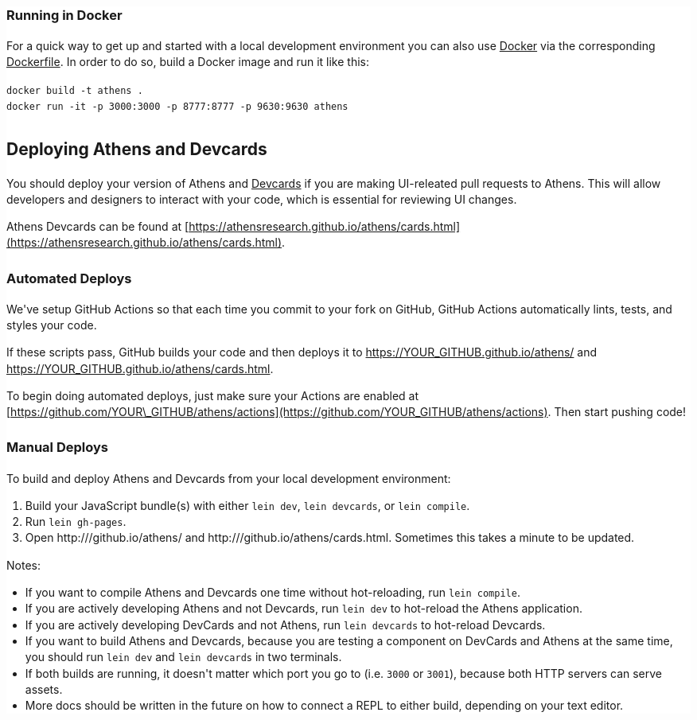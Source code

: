 ### Running in Docker

For a quick way to get up and started with a local development environment you can also use [Docker](https://www.docker.com/) via the corresponding [Dockerfile](https://github.com/athensresearch/athens/tree/019af448e583780f846ea120bf8d83eb0d8f8ccf/Dockerfile/README.md). In order to do so, build a Docker image and run it like this:

```text
docker build -t athens .
docker run -it -p 3000:3000 -p 8777:8777 -p 9630:9630 athens
```

## Deploying Athens and Devcards

You should deploy your version of Athens and [Devcards](https://github.com/bhauman/devcards) if you are making UI-releated pull requests to Athens. This will allow developers and designers to interact with your code, which is essential for reviewing UI changes.

Athens Devcards can be found at [https://athensresearch.github.io/athens/cards.html](https://athensresearch.github.io/athens/cards.html).

### Automated Deploys

We've setup GitHub Actions so that each time you commit to your fork on GitHub, GitHub Actions automatically lints, tests, and styles your code.

If these scripts pass, GitHub builds your code and then deploys it to [https://YOUR\_GITHUB.github.io/athens/](https://YOUR_GITHUB.github.io/athens/) and [https://YOUR\_GITHUB.github.io/athens/cards.html](https://YOUR_GITHUB.github.io/athens/cards.html).

To begin doing automated deploys, just make sure your Actions are enabled at [https://github.com/YOUR\_GITHUB/athens/actions](https://github.com/YOUR_GITHUB/athens/actions). Then start pushing code!

### Manual Deploys

To build and deploy Athens and Devcards from your local development environment:

1. Build your JavaScript bundle\(s\) with either `lein dev`, `lein devcards`, or `lein compile`.
2. Run `lein gh-pages`.
3. Open http:///github.io/athens/ and http:///github.io/athens/cards.html. Sometimes this takes a minute to be updated.

Notes:

* If you want to compile Athens and Devcards one time without hot-reloading, run `lein compile`.
* If you are actively developing Athens and not Devcards, run `lein dev` to hot-reload the Athens application.
* If you are actively developing DevCards and not Athens, run `lein devcards` to hot-reload Devcards.
* If you want to build Athens and Devcards, because you are testing a component on DevCards and Athens at the same time, you should run `lein dev` and `lein devcards` in two terminals.
* If both builds are running, it doesn't matter which port you go to \(i.e. `3000` or `3001`\), because both HTTP servers can serve assets.
* More docs should be written in the future on how to connect a REPL to either build, depending on your text editor.
